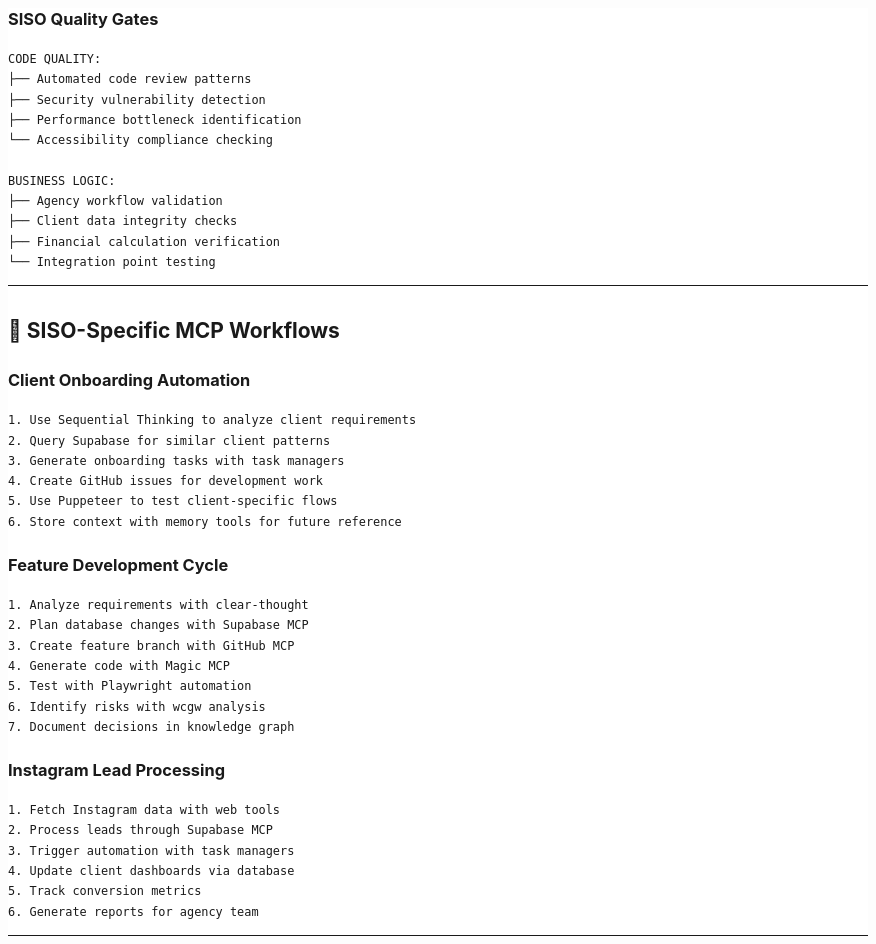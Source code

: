 ### **SISO Quality Gates**
```
CODE QUALITY:
├── Automated code review patterns
├── Security vulnerability detection
├── Performance bottleneck identification
└── Accessibility compliance checking

BUSINESS LOGIC:
├── Agency workflow validation
├── Client data integrity checks
├── Financial calculation verification
└── Integration point testing
```

---

## 🎯 **SISO-Specific MCP Workflows**

### **Client Onboarding Automation**
```
1. Use Sequential Thinking to analyze client requirements
2. Query Supabase for similar client patterns
3. Generate onboarding tasks with task managers
4. Create GitHub issues for development work
5. Use Puppeteer to test client-specific flows
6. Store context with memory tools for future reference
```

### **Feature Development Cycle**
```
1. Analyze requirements with clear-thought
2. Plan database changes with Supabase MCP
3. Create feature branch with GitHub MCP
4. Generate code with Magic MCP
5. Test with Playwright automation
6. Identify risks with wcgw analysis
7. Document decisions in knowledge graph
```

### **Instagram Lead Processing**
```
1. Fetch Instagram data with web tools
2. Process leads through Supabase MCP
3. Trigger automation with task managers
4. Update client dashboards via database
5. Track conversion metrics
6. Generate reports for agency team
```

---
